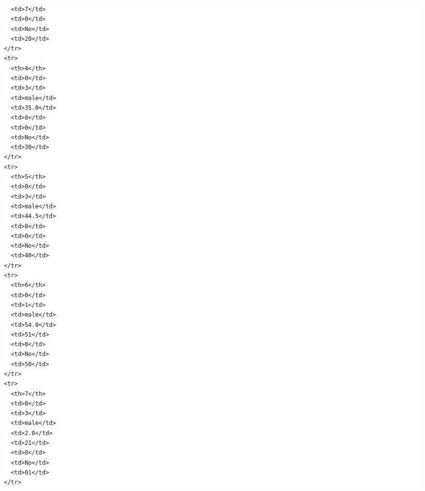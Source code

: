       <td>7</td>
      <td>0</td>
      <td>No</td>
      <td>20</td>
    </tr>
    <tr>
      <th>4</th>
      <td>0</td>
      <td>3</td>
      <td>male</td>
      <td>35.0</td>
      <td>8</td>
      <td>0</td>
      <td>No</td>
      <td>30</td>
    </tr>
    <tr>
      <th>5</th>
      <td>0</td>
      <td>3</td>
      <td>male</td>
      <td>44.5</td>
      <td>8</td>
      <td>0</td>
      <td>No</td>
      <td>40</td>
    </tr>
    <tr>
      <th>6</th>
      <td>0</td>
      <td>1</td>
      <td>male</td>
      <td>54.0</td>
      <td>51</td>
      <td>0</td>
      <td>No</td>
      <td>50</td>
    </tr>
    <tr>
      <th>7</th>
      <td>0</td>
      <td>3</td>
      <td>male</td>
      <td>2.0</td>
      <td>21</td>
      <td>0</td>
      <td>No</td>
      <td>01</td>
    </tr>
  </tbody>
</table>
</div>
